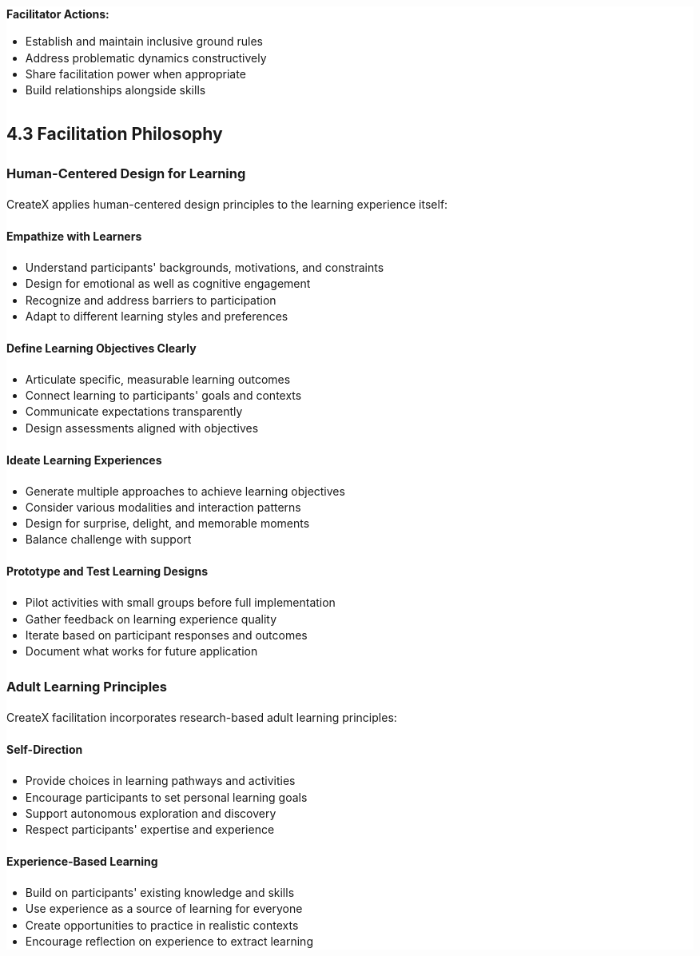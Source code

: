 **Facilitator Actions:**
- Establish and maintain inclusive ground rules
- Address problematic dynamics constructively
- Share facilitation power when appropriate
- Build relationships alongside skills

## 4.3 Facilitation Philosophy

### Human-Centered Design for Learning

CreateX applies human-centered design principles to the learning experience itself:

#### Empathize with Learners
- Understand participants' backgrounds, motivations, and constraints
- Design for emotional as well as cognitive engagement
- Recognize and address barriers to participation
- Adapt to different learning styles and preferences

#### Define Learning Objectives Clearly
- Articulate specific, measurable learning outcomes
- Connect learning to participants' goals and contexts
- Communicate expectations transparently
- Design assessments aligned with objectives

#### Ideate Learning Experiences
- Generate multiple approaches to achieve learning objectives
- Consider various modalities and interaction patterns
- Design for surprise, delight, and memorable moments
- Balance challenge with support

#### Prototype and Test Learning Designs
- Pilot activities with small groups before full implementation
- Gather feedback on learning experience quality
- Iterate based on participant responses and outcomes
- Document what works for future application

### Adult Learning Principles

CreateX facilitation incorporates research-based adult learning principles:

#### Self-Direction
- Provide choices in learning pathways and activities
- Encourage participants to set personal learning goals
- Support autonomous exploration and discovery
- Respect participants' expertise and experience

#### Experience-Based Learning
- Build on participants' existing knowledge and skills
- Use experience as a source of learning for everyone
- Create opportunities to practice in realistic contexts
- Encourage reflection on experience to extract learning
